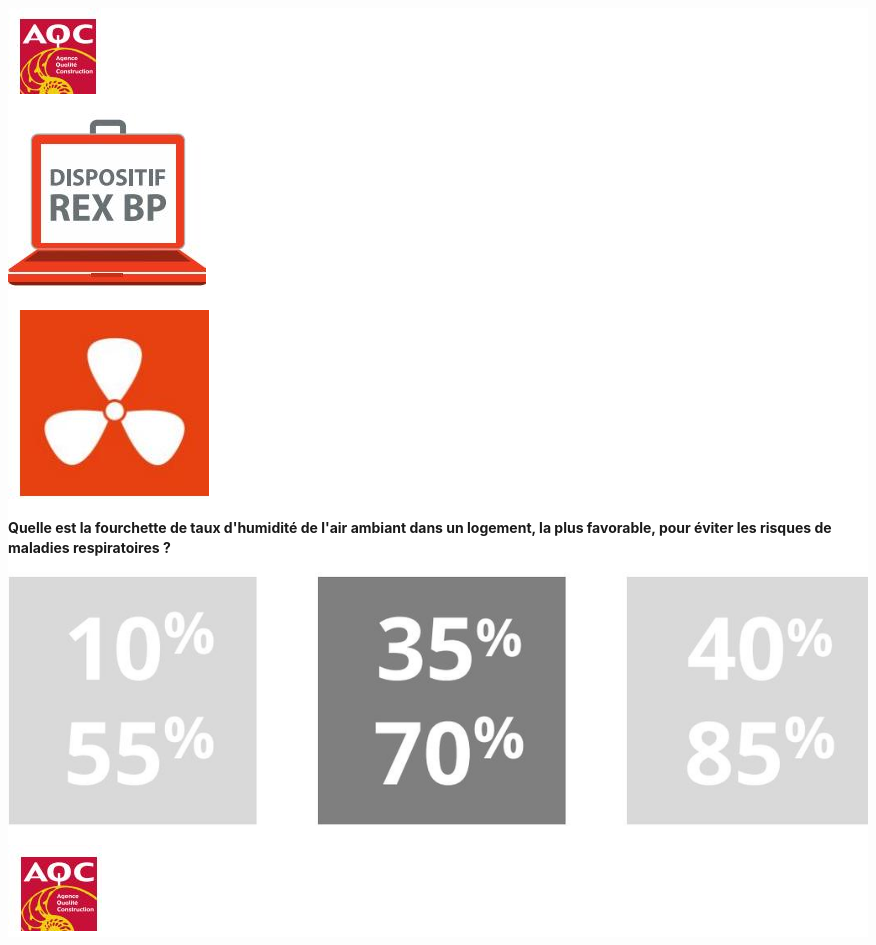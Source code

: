![](<images/Correction QCM Ventilation/_page_8_Picture_7.jpeg>)

![](<images/Correction QCM Ventilation/_page_9_Picture_0.jpeg>)

![](<images/Correction QCM Ventilation/_page_9_Picture_2.jpeg>)

**Quelle est la fourchette de taux d'humidité de l'air ambiant dans un logement, la plus favorable, pour éviter les risques de maladies respiratoires ?**

![](<images/Correction QCM Ventilation/_page_9_Figure_5.jpeg>)

![](<images/Correction QCM Ventilation/_page_9_Picture_7.jpeg>)
